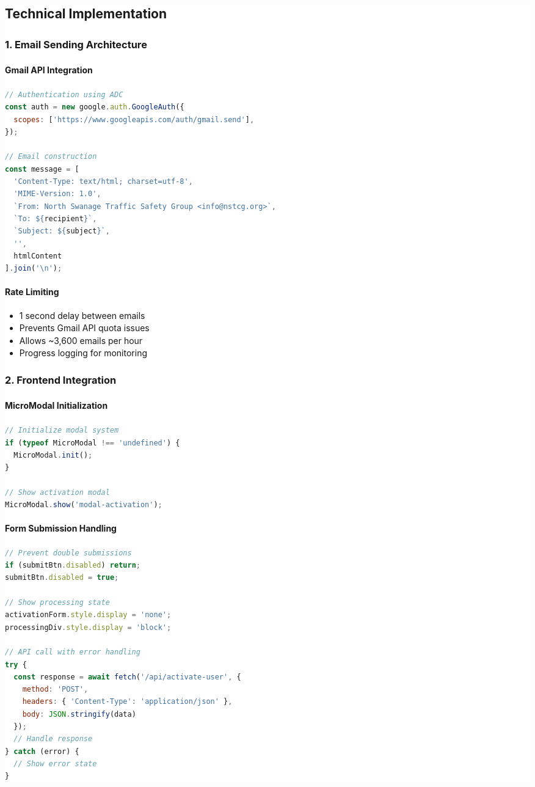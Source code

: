 ## Technical Implementation

### 1. Email Sending Architecture

#### Gmail API Integration
```javascript
// Authentication using ADC
const auth = new google.auth.GoogleAuth({
  scopes: ['https://www.googleapis.com/auth/gmail.send'],
});

// Email construction
const message = [
  'Content-Type: text/html; charset=utf-8',
  'MIME-Version: 1.0',
  `From: North Swanage Traffic Safety Group <info@nstcg.org>`,
  `To: ${recipient}`,
  `Subject: ${subject}`,
  '',
  htmlContent
].join('\n');
```

#### Rate Limiting
- 1 second delay between emails
- Prevents Gmail API quota issues
- Allows ~3,600 emails per hour
- Progress logging for monitoring

### 2. Frontend Integration

#### MicroModal Initialization
```javascript
// Initialize modal system
if (typeof MicroModal !== 'undefined') {
  MicroModal.init();
}

// Show activation modal
MicroModal.show('modal-activation');
```

#### Form Submission Handling
```javascript
// Prevent double submissions
if (submitBtn.disabled) return;
submitBtn.disabled = true;

// Show processing state
activationForm.style.display = 'none';
processingDiv.style.display = 'block';

// API call with error handling
try {
  const response = await fetch('/api/activate-user', {
    method: 'POST',
    headers: { 'Content-Type': 'application/json' },
    body: JSON.stringify(data)
  });
  // Handle response
} catch (error) {
  // Show error state
}
```